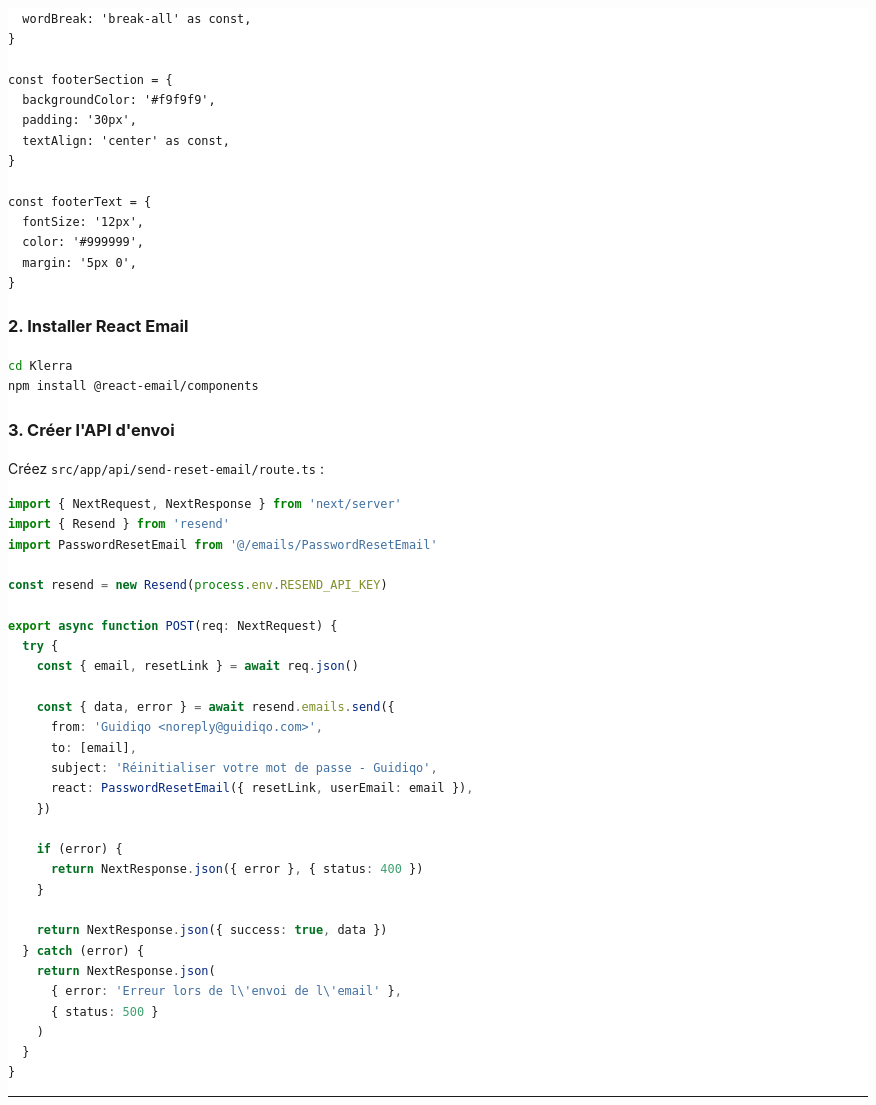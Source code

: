```tsx
  wordBreak: 'break-all' as const,
}

const footerSection = {
  backgroundColor: '#f9f9f9',
  padding: '30px',
  textAlign: 'center' as const,
}

const footerText = {
  fontSize: '12px',
  color: '#999999',
  margin: '5px 0',
}
```

### 2. Installer React Email

```bash
cd Klerra
npm install @react-email/components
```

### 3. Créer l'API d'envoi

Créez `src/app/api/send-reset-email/route.ts` :

```typescript
import { NextRequest, NextResponse } from 'next/server'
import { Resend } from 'resend'
import PasswordResetEmail from '@/emails/PasswordResetEmail'

const resend = new Resend(process.env.RESEND_API_KEY)

export async function POST(req: NextRequest) {
  try {
    const { email, resetLink } = await req.json()

    const { data, error } = await resend.emails.send({
      from: 'Guidiqo <noreply@guidiqo.com>',
      to: [email],
      subject: 'Réinitialiser votre mot de passe - Guidiqo',
      react: PasswordResetEmail({ resetLink, userEmail: email }),
    })

    if (error) {
      return NextResponse.json({ error }, { status: 400 })
    }

    return NextResponse.json({ success: true, data })
  } catch (error) {
    return NextResponse.json(
      { error: 'Erreur lors de l\'envoi de l\'email' },
      { status: 500 }
    )
  }
}
```

---